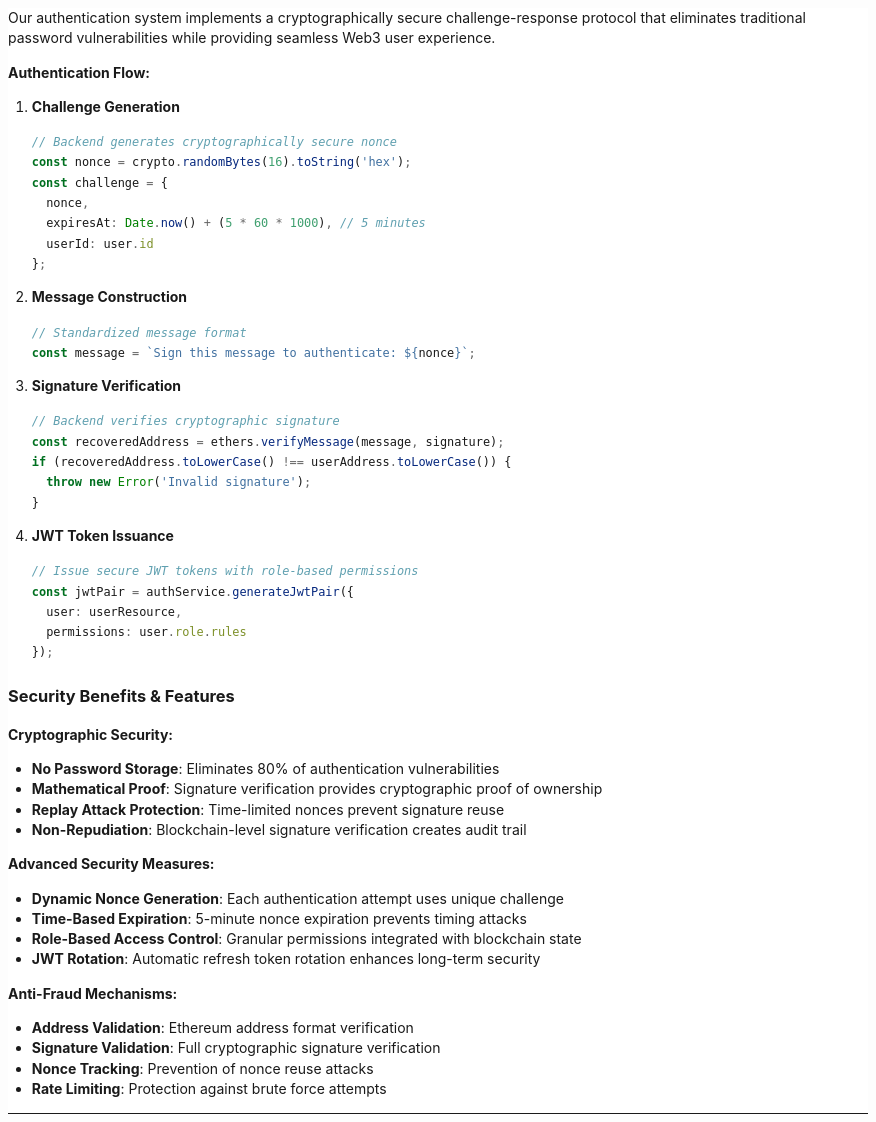 Our authentication system implements a cryptographically secure challenge-response protocol that eliminates traditional password vulnerabilities while providing seamless Web3 user experience.

**Authentication Flow:**

1. **Challenge Generation**
   ```typescript
   // Backend generates cryptographically secure nonce
   const nonce = crypto.randomBytes(16).toString('hex');
   const challenge = {
     nonce,
     expiresAt: Date.now() + (5 * 60 * 1000), // 5 minutes
     userId: user.id
   };
   ```

2. **Message Construction**
   ```typescript
   // Standardized message format
   const message = `Sign this message to authenticate: ${nonce}`;
   ```

3. **Signature Verification**
   ```typescript
   // Backend verifies cryptographic signature
   const recoveredAddress = ethers.verifyMessage(message, signature);
   if (recoveredAddress.toLowerCase() !== userAddress.toLowerCase()) {
     throw new Error('Invalid signature');
   }
   ```

4. **JWT Token Issuance**
   ```typescript
   // Issue secure JWT tokens with role-based permissions
   const jwtPair = authService.generateJwtPair({
     user: userResource,
     permissions: user.role.rules
   });
   ```

### Security Benefits & Features

**Cryptographic Security:**
- **No Password Storage**: Eliminates 80% of authentication vulnerabilities
- **Mathematical Proof**: Signature verification provides cryptographic proof of ownership
- **Replay Attack Protection**: Time-limited nonces prevent signature reuse
- **Non-Repudiation**: Blockchain-level signature verification creates audit trail

**Advanced Security Measures:**
- **Dynamic Nonce Generation**: Each authentication attempt uses unique challenge
- **Time-Based Expiration**: 5-minute nonce expiration prevents timing attacks
- **Role-Based Access Control**: Granular permissions integrated with blockchain state
- **JWT Rotation**: Automatic refresh token rotation enhances long-term security

**Anti-Fraud Mechanisms:**
- **Address Validation**: Ethereum address format verification
- **Signature Validation**: Full cryptographic signature verification
- **Nonce Tracking**: Prevention of nonce reuse attacks
- **Rate Limiting**: Protection against brute force attempts

---